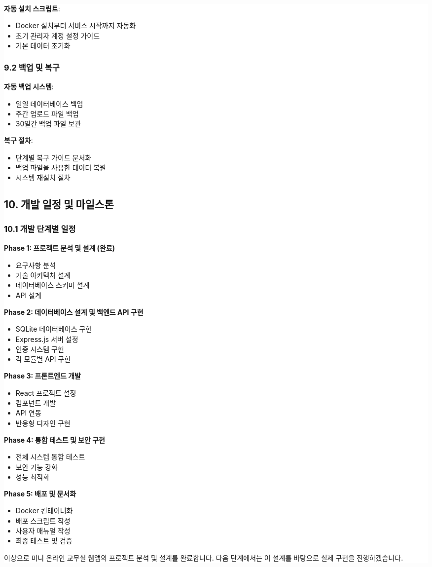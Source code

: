 **자동 설치 스크립트**:
- Docker 설치부터 서비스 시작까지 자동화
- 초기 관리자 계정 설정 가이드
- 기본 데이터 초기화

### 9.2 백업 및 복구

**자동 백업 시스템**:
- 일일 데이터베이스 백업
- 주간 업로드 파일 백업
- 30일간 백업 파일 보관

**복구 절차**:
- 단계별 복구 가이드 문서화
- 백업 파일을 사용한 데이터 복원
- 시스템 재설치 절차

## 10. 개발 일정 및 마일스톤

### 10.1 개발 단계별 일정

**Phase 1: 프로젝트 분석 및 설계 (완료)**
- 요구사항 분석
- 기술 아키텍처 설계
- 데이터베이스 스키마 설계
- API 설계

**Phase 2: 데이터베이스 설계 및 백엔드 API 구현**
- SQLite 데이터베이스 구현
- Express.js 서버 설정
- 인증 시스템 구현
- 각 모듈별 API 구현

**Phase 3: 프론트엔드 개발**
- React 프로젝트 설정
- 컴포넌트 개발
- API 연동
- 반응형 디자인 구현

**Phase 4: 통합 테스트 및 보안 구현**
- 전체 시스템 통합 테스트
- 보안 기능 강화
- 성능 최적화

**Phase 5: 배포 및 문서화**
- Docker 컨테이너화
- 배포 스크립트 작성
- 사용자 매뉴얼 작성
- 최종 테스트 및 검증

이상으로 미니 온라인 교무실 웹앱의 프로젝트 분석 및 설계를 완료합니다. 다음 단계에서는 이 설계를 바탕으로 실제 구현을 진행하겠습니다.

